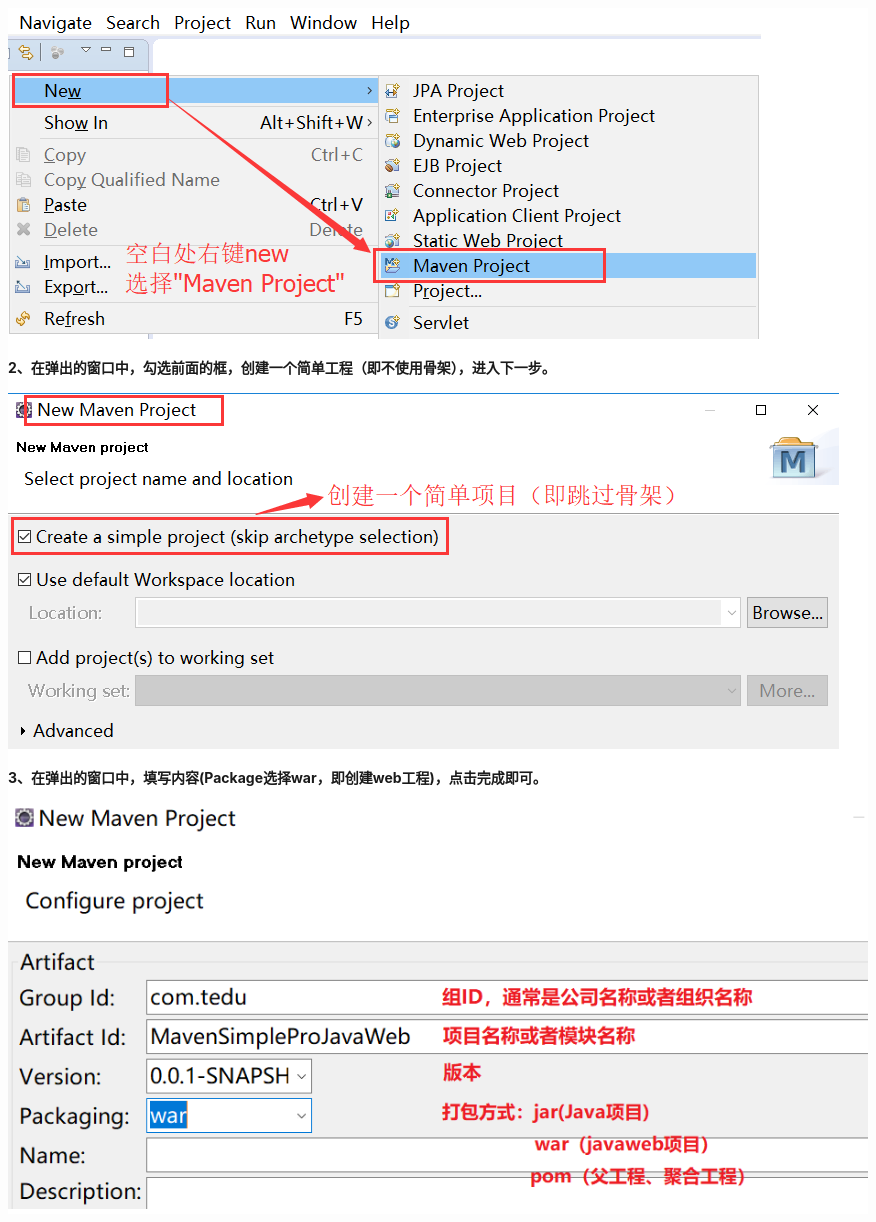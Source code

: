 ![](JAVAWEB-NOTE03.assets/a21856795d5e9f4c4f63603c68711cbb.png)

**2、在弹出的窗口中，勾选前面的框，创建一个简单工程（即不使用骨架），进入下一步。**

![](JAVAWEB-NOTE03.assets/d8b1436aea89ddf1c2ee001333a9f56c.png)

**3、在弹出的窗口中，填写内容(Package选择war，即创建web工程)，点击完成即可。**

![](JAVAWEB-NOTE03.assets/e6f4239c8e4caba3a12fd2852be782bc.png)